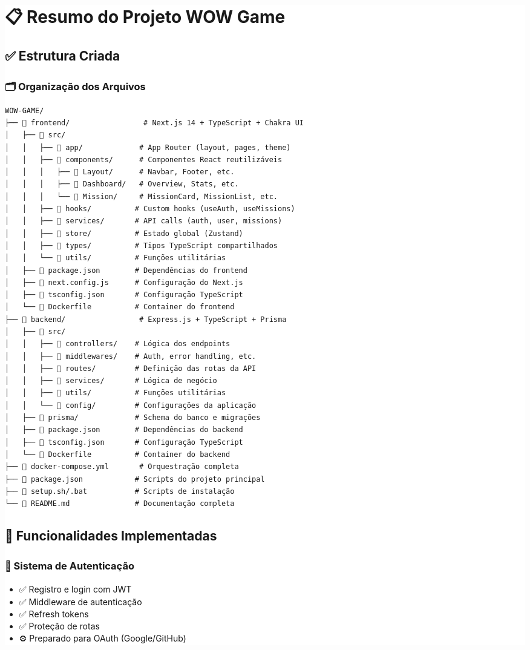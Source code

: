 # 📋 Resumo do Projeto WOW Game

## ✅ Estrutura Criada

### 🗂️ Organização dos Arquivos

```
WOW-GAME/
├── 📁 frontend/                 # Next.js 14 + TypeScript + Chakra UI
│   ├── 📁 src/
│   │   ├── 📁 app/             # App Router (layout, pages, theme)
│   │   ├── 📁 components/      # Componentes React reutilizáveis
│   │   │   ├── 📁 Layout/      # Navbar, Footer, etc.
│   │   │   ├── 📁 Dashboard/   # Overview, Stats, etc.
│   │   │   └── 📁 Mission/     # MissionCard, MissionList, etc.
│   │   ├── 📁 hooks/          # Custom hooks (useAuth, useMissions)
│   │   ├── 📁 services/       # API calls (auth, user, missions)
│   │   ├── 📁 store/          # Estado global (Zustand)
│   │   ├── 📁 types/          # Tipos TypeScript compartilhados
│   │   └── 📁 utils/          # Funções utilitárias
│   ├── 📄 package.json        # Dependências do frontend
│   ├── 📄 next.config.js      # Configuração do Next.js
│   ├── 📄 tsconfig.json       # Configuração TypeScript
│   └── 📄 Dockerfile          # Container do frontend
├── 📁 backend/                 # Express.js + TypeScript + Prisma
│   ├── 📁 src/
│   │   ├── 📁 controllers/    # Lógica dos endpoints
│   │   ├── 📁 middlewares/    # Auth, error handling, etc.
│   │   ├── 📁 routes/         # Definição das rotas da API
│   │   ├── 📁 services/       # Lógica de negócio
│   │   ├── 📁 utils/          # Funções utilitárias
│   │   └── 📁 config/         # Configurações da aplicação
│   ├── 📁 prisma/             # Schema do banco e migrações
│   ├── 📄 package.json        # Dependências do backend
│   ├── 📄 tsconfig.json       # Configuração TypeScript
│   └── 📄 Dockerfile          # Container do backend
├── 📄 docker-compose.yml       # Orquestração completa
├── 📄 package.json            # Scripts do projeto principal
├── 📄 setup.sh/.bat           # Scripts de instalação
└── 📄 README.md               # Documentação completa
```

## 🎯 Funcionalidades Implementadas

### 🔐 Sistema de Autenticação
- ✅ Registro e login com JWT
- ✅ Middleware de autenticação
- ✅ Refresh tokens
- ✅ Proteção de rotas
- ⚙️ Preparado para OAuth (Google/GitHub)
